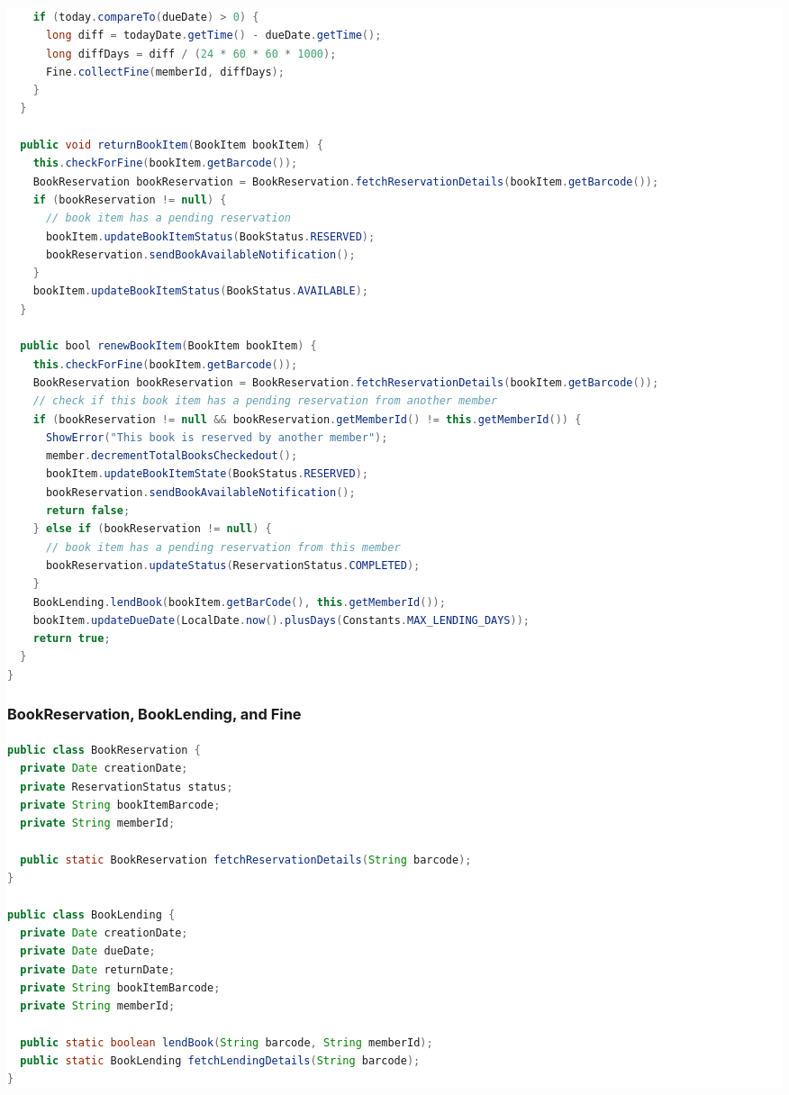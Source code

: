 ```java
    if (today.compareTo(dueDate) > 0) {
      long diff = todayDate.getTime() - dueDate.getTime();
      long diffDays = diff / (24 * 60 * 60 * 1000);
      Fine.collectFine(memberId, diffDays);
    }
  }

  public void returnBookItem(BookItem bookItem) {
    this.checkForFine(bookItem.getBarcode());
    BookReservation bookReservation = BookReservation.fetchReservationDetails(bookItem.getBarcode());
    if (bookReservation != null) {
      // book item has a pending reservation
      bookItem.updateBookItemStatus(BookStatus.RESERVED);
      bookReservation.sendBookAvailableNotification();
    }
    bookItem.updateBookItemStatus(BookStatus.AVAILABLE);
  }

  public bool renewBookItem(BookItem bookItem) {
    this.checkForFine(bookItem.getBarcode());
    BookReservation bookReservation = BookReservation.fetchReservationDetails(bookItem.getBarcode());
    // check if this book item has a pending reservation from another member
    if (bookReservation != null && bookReservation.getMemberId() != this.getMemberId()) {
      ShowError("This book is reserved by another member");
      member.decrementTotalBooksCheckedout();
      bookItem.updateBookItemState(BookStatus.RESERVED);
      bookReservation.sendBookAvailableNotification();
      return false;
    } else if (bookReservation != null) {
      // book item has a pending reservation from this member
      bookReservation.updateStatus(ReservationStatus.COMPLETED);
    }
    BookLending.lendBook(bookItem.getBarCode(), this.getMemberId());
    bookItem.updateDueDate(LocalDate.now().plusDays(Constants.MAX_LENDING_DAYS));
    return true;
  }
}
```

### BookReservation, BookLending, and Fine

```java
public class BookReservation {
  private Date creationDate;
  private ReservationStatus status;
  private String bookItemBarcode;
  private String memberId;

  public static BookReservation fetchReservationDetails(String barcode);
}

public class BookLending {
  private Date creationDate;
  private Date dueDate;
  private Date returnDate;
  private String bookItemBarcode;
  private String memberId;

  public static boolean lendBook(String barcode, String memberId);
  public static BookLending fetchLendingDetails(String barcode);
}
```